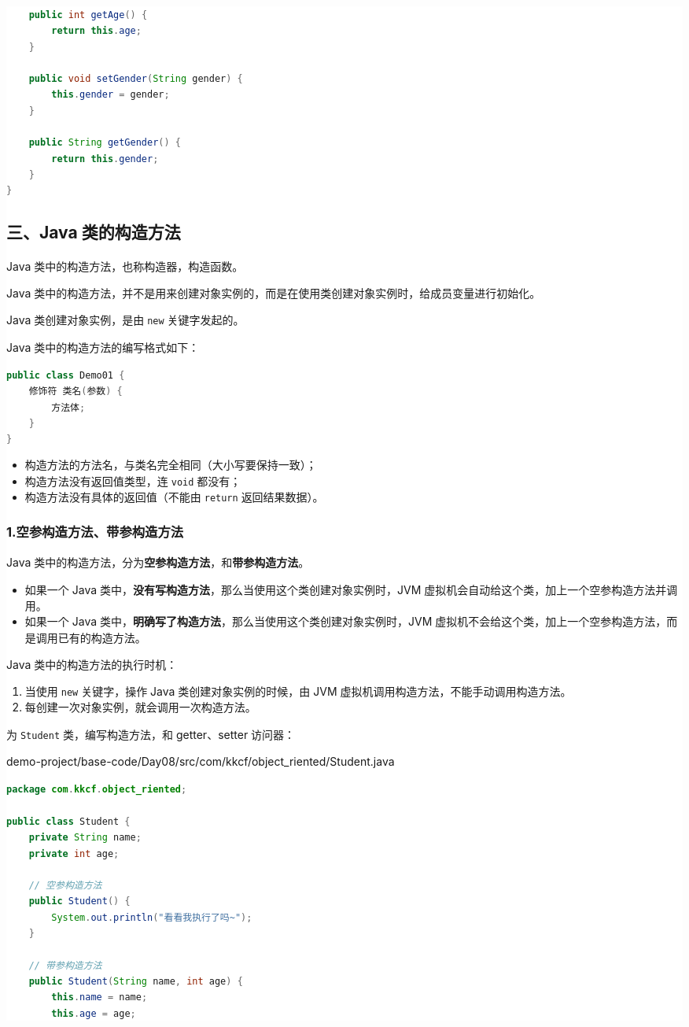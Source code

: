 ```java
    public int getAge() {
        return this.age;
    }

    public void setGender(String gender) {
        this.gender = gender;
    }

    public String getGender() {
        return this.gender;
    }
}
```

## 三、Java 类的构造方法

Java 类中的构造方法，也称构造器，构造函数。

Java 类中的构造方法，并不是用来创建对象实例的，而是在使用类创建对象实例时，给成员变量进行初始化。

Java 类创建对象实例，是由 `new` 关键字发起的。

Java 类中的构造方法的编写格式如下：

```java
public class Demo01 {
    修饰符 类名(参数) {
        方法体;
    }
}
```

- 构造方法的方法名，与类名完全相同（大小写要保持一致）；
- 构造方法没有返回值类型，连 `void` 都没有；
- 构造方法没有具体的返回值（不能由 `return` 返回结果数据）。

### 1.空参构造方法、带参构造方法

Java 类中的构造方法，分为**空参构造方法**，和**带参构造方法**。

- 如果一个 Java 类中，**没有写构造方法**，那么当使用这个类创建对象实例时，JVM 虚拟机会自动给这个类，加上一个空参构造方法并调用。
- 如果一个 Java 类中，**明确写了构造方法**，那么当使用这个类创建对象实例时，JVM 虚拟机不会给这个类，加上一个空参构造方法，而是调用已有的构造方法。

Java 类中的构造方法的执行时机：

1. 当使用 `new` 关键字，操作 Java 类创建对象实例的时候，由 JVM 虚拟机调用构造方法，不能手动调用构造方法。
2. 每创建一次对象实例，就会调用一次构造方法。

为 `Student` 类，编写构造方法，和 getter、setter 访问器：

demo-project/base-code/Day08/src/com/kkcf/object_riented/Student.java

```java
package com.kkcf.object_riented;

public class Student {
    private String name;
    private int age;

    // 空参构造方法
    public Student() {
        System.out.println("看看我执行了吗~");
    }

    // 带参构造方法
    public Student(String name, int age) {
        this.name = name;
        this.age = age;
```